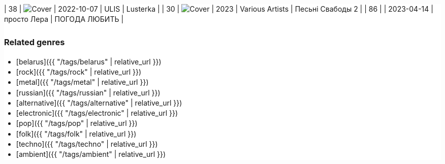 | 38 | ![Cover](https://i.discogs.com/LKd5VcxLDE87MGxgugiF69jcnCWSd264UJ9j75ZjKSQ/rs:fit/g:sm/q:40/h:150/w:150/czM6Ly9kaXNjb2dz/LWRhdGFiYXNlLWlt/YWdlcy9SLTM4NDI5/MzAtMTM0NjU4MjIz/Ny01MjgxLmpwZWc.jpeg) | 2022-10-07 | ULIS | Lusterka |
| 30 | ![Cover](https://i.discogs.com/gnAjh7G0iLZMhzMQGvC93T7nha8M1lSEbzAJOR_kUGE/rs:fit/g:sm/q:40/h:150/w:150/czM6Ly9kaXNjb2dz/LWRhdGFiYXNlLWlt/YWdlcy9SLTEyOTc2/LTAwMS5qcGc.jpeg) | 2023 | Various Artists | Песьні Свабоды 2 |
| 86 |  | 2023-04-14 | просто Лера | ПОГОДА ЛЮБИТЬ |

### Related genres

- [belarus]({{ "/tags/belarus" | relative_url }})
- [rock]({{ "/tags/rock" | relative_url }})
- [metal]({{ "/tags/metal" | relative_url }})
- [russian]({{ "/tags/russian" | relative_url }})
- [alternative]({{ "/tags/alternative" | relative_url }})
- [electronic]({{ "/tags/electronic" | relative_url }})
- [pop]({{ "/tags/pop" | relative_url }})
- [folk]({{ "/tags/folk" | relative_url }})
- [techno]({{ "/tags/techno" | relative_url }})
- [ambient]({{ "/tags/ambient" | relative_url }})
